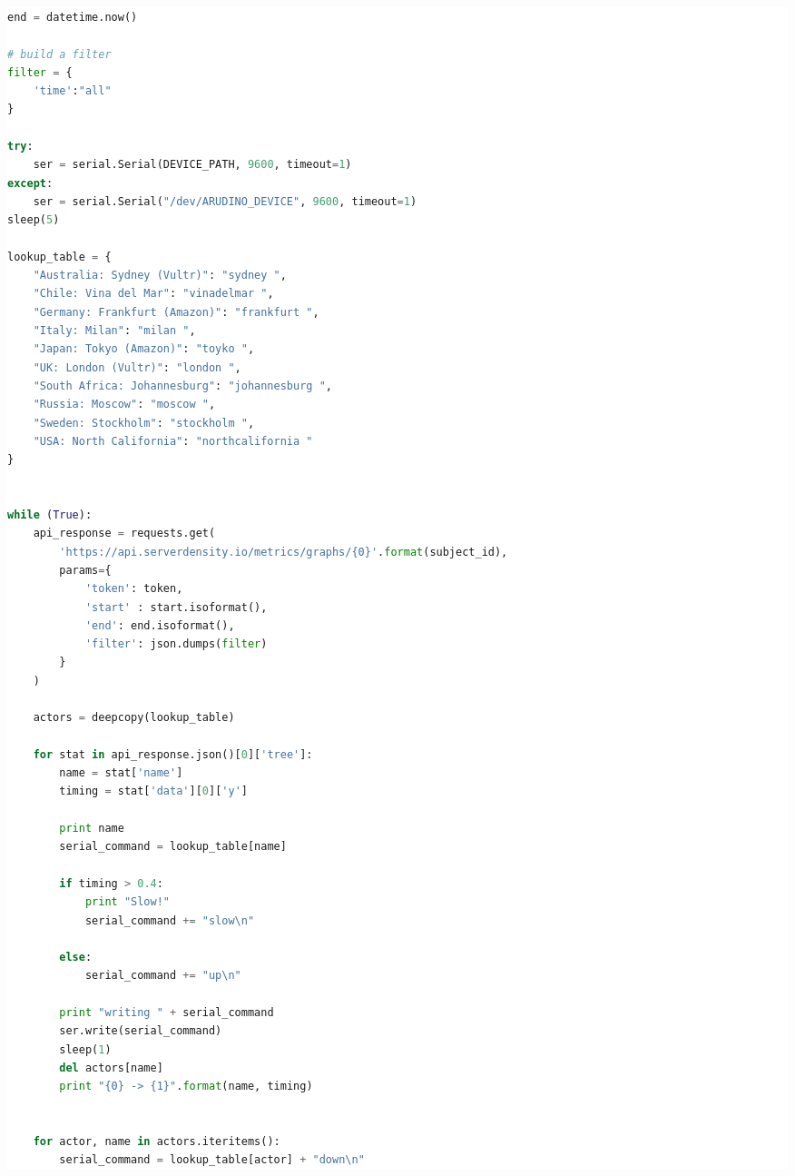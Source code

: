 ```python
end = datetime.now()

# build a filter
filter = {
    'time':"all"
}

try:
    ser = serial.Serial(DEVICE_PATH, 9600, timeout=1)
except:
    ser = serial.Serial("/dev/ARUDINO_DEVICE", 9600, timeout=1)
sleep(5)

lookup_table = {
    "Australia: Sydney (Vultr)": "sydney ",
    "Chile: Vina del Mar": "vinadelmar ",
    "Germany: Frankfurt (Amazon)": "frankfurt ",
    "Italy: Milan": "milan ",
    "Japan: Tokyo (Amazon)": "toyko ",
    "UK: London (Vultr)": "london ",
    "South Africa: Johannesburg": "johannesburg ",
    "Russia: Moscow": "moscow ",
    "Sweden: Stockholm": "stockholm ",
    "USA: North California": "northcalifornia "
}


while (True):
    api_response = requests.get(
        'https://api.serverdensity.io/metrics/graphs/{0}'.format(subject_id),
        params={
            'token': token,
            'start' : start.isoformat(),
            'end': end.isoformat(),
            'filter': json.dumps(filter)
        }
    )

    actors = deepcopy(lookup_table)

    for stat in api_response.json()[0]['tree']:
        name = stat['name']
        timing = stat['data'][0]['y']

        print name
        serial_command = lookup_table[name]

        if timing > 0.4:
            print "Slow!"
            serial_command += "slow\n"

        else:
            serial_command += "up\n"

        print "writing " + serial_command
        ser.write(serial_command)
        sleep(1)
        del actors[name]
        print "{0} -> {1}".format(name, timing)


    for actor, name in actors.iteritems():
        serial_command = lookup_table[actor] + "down\n"
```